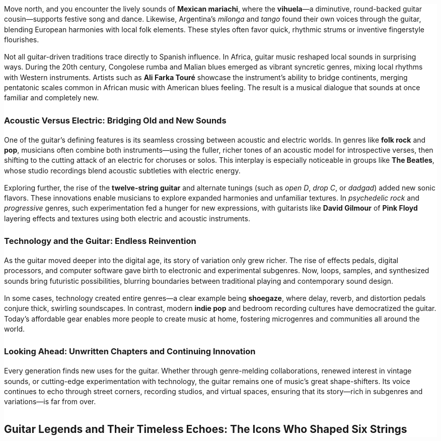 Move north, and you encounter the lively sounds of **Mexican mariachi**, where the **vihuela**—a
diminutive, round-backed guitar cousin—supports festive song and dance. Likewise, Argentina’s
_milonga_ and _tango_ found their own voices through the guitar, blending European harmonies with
local folk elements. These styles often favor quick, rhythmic strums or inventive fingerstyle
flourishes.

Not all guitar-driven traditions trace directly to Spanish influence. In Africa, guitar music
reshaped local sounds in surprising ways. During the 20th century, Congolese rumba and Malian blues
emerged as vibrant syncretic genres, mixing local rhythms with Western instruments. Artists such as
**Ali Farka Touré** showcase the instrument’s ability to bridge continents, merging pentatonic
scales common in African music with American blues feeling. The result is a musical dialogue that
sounds at once familiar and completely new.

### Acoustic Versus Electric: Bridging Old and New Sounds

One of the guitar’s defining features is its seamless crossing between acoustic and electric worlds.
In genres like **folk rock** and **pop**, musicians often combine both instruments—using the fuller,
richer tones of an acoustic model for introspective verses, then shifting to the cutting attack of
an electric for choruses or solos. This interplay is especially noticeable in groups like **The
Beatles**, whose studio recordings blend acoustic subtleties with electric energy.

Exploring further, the rise of the **twelve-string guitar** and alternate tunings (such as _open D_,
_drop C_, or _dadgad_) added new sonic flavors. These innovations enable musicians to explore
expanded harmonies and unfamiliar textures. In _psychedelic rock_ and _progressive_ genres, such
experimentation fed a hunger for new expressions, with guitarists like **David Gilmour** of **Pink
Floyd** layering effects and textures using both electric and acoustic instruments.

### Technology and the Guitar: Endless Reinvention

As the guitar moved deeper into the digital age, its story of variation only grew richer. The rise
of effects pedals, digital processors, and computer software gave birth to electronic and
experimental subgenres. Now, loops, samples, and synthesized sounds bring futuristic possibilities,
blurring boundaries between traditional playing and contemporary sound design.

In some cases, technology created entire genres—a clear example being **shoegaze**, where delay,
reverb, and distortion pedals conjure thick, swirling soundscapes. In contrast, modern **indie pop**
and bedroom recording cultures have democratized the guitar. Today’s affordable gear enables more
people to create music at home, fostering microgenres and communities all around the world.

### Looking Ahead: Unwritten Chapters and Continuing Innovation

Every generation finds new uses for the guitar. Whether through genre-melding collaborations,
renewed interest in vintage sounds, or cutting-edge experimentation with technology, the guitar
remains one of music’s great shape-shifters. Its voice continues to echo through street corners,
recording studios, and virtual spaces, ensuring that its story—rich in subgenres and variations—is
far from over.

## Guitar Legends and Their Timeless Echoes: The Icons Who Shaped Six Strings
